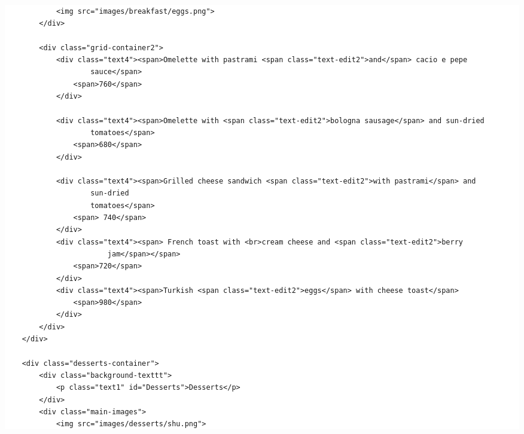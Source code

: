                 <img src="images/breakfast/eggs.png">
            </div>

            <div class="grid-container2">
                <div class="text4"><span>Omelette with pastrami <span class="text-edit2">and</span> cacio e pepe
                        sauce</span>
                    <span>760</span>
                </div>

                <div class="text4"><span>Omelette with <span class="text-edit2">bologna sausage</span> and sun-dried
                        tomatoes</span>
                    <span>680</span>
                </div>

                <div class="text4"><span>Grilled cheese sandwich <span class="text-edit2">with pastrami</span> and
                        sun-dried
                        tomatoes</span>
                    <span> 740</span>
                </div>
                <div class="text4"><span> French toast with <br>cream cheese and <span class="text-edit2">berry
                            jam</span></span>
                    <span>720</span>
                </div>
                <div class="text4"><span>Turkish <span class="text-edit2">eggs</span> with cheese toast</span>
                    <span>980</span>
                </div>
            </div>
        </div>

        <div class="desserts-container">
            <div class="background-texttt">
                <p class="text1" id="Desserts">Desserts</p>
            </div>
            <div class="main-images">
                <img src="images/desserts/shu.png">